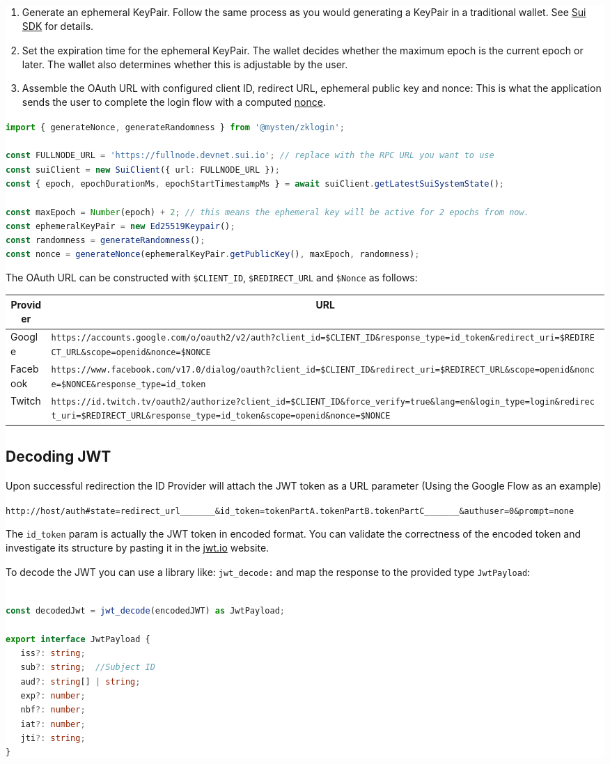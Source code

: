 1. Generate an ephemeral KeyPair. Follow the same process as you would generating a KeyPair in a traditional wallet. See [Sui SDK](https://sui-typescript-docs.vercel.app/typescript/cryptography/keypairs) for details.

1. Set the expiration time for the ephemeral KeyPair. The wallet decides whether the maximum epoch is the current epoch or later. The wallet also determines whether this is adjustable by the user.

1. Assemble the OAuth URL with configured client ID, redirect URL, ephemeral public key and nonce: This is what the application sends the user to complete the login flow with a computed [nonce](#notations).

```typescript
import { generateNonce, generateRandomness } from '@mysten/zklogin';

const FULLNODE_URL = 'https://fullnode.devnet.sui.io'; // replace with the RPC URL you want to use
const suiClient = new SuiClient({ url: FULLNODE_URL });
const { epoch, epochDurationMs, epochStartTimestampMs } = await suiClient.getLatestSuiSystemState();

const maxEpoch = Number(epoch) + 2; // this means the ephemeral key will be active for 2 epochs from now.
const ephemeralKeyPair = new Ed25519Keypair();
const randomness = generateRandomness();
const nonce = generateNonce(ephemeralKeyPair.getPublicKey(), maxEpoch, randomness);
```

The OAuth URL can be constructed with `$CLIENT_ID`, `$REDIRECT_URL` and `$Nonce` as follows:

| Provider | URL |
| ----------- | ----------- |
| Google | `https://accounts.google.com/o/oauth2/v2/auth?client_id=$CLIENT_ID&response_type=id_token&redirect_uri=$REDIRECT_URL&scope=openid&nonce=$NONCE` |
| Facebook | `https://www.facebook.com/v17.0/dialog/oauth?client_id=$CLIENT_ID&redirect_uri=$REDIRECT_URL&scope=openid&nonce=$NONCE&response_type=id_token` |
| Twitch | `https://id.twitch.tv/oauth2/authorize?client_id=$CLIENT_ID&force_verify=true&lang=en&login_type=login&redirect_uri=$REDIRECT_URL&response_type=id_token&scope=openid&nonce=$NONCE` |


## Decoding JWT

Upon successful redirection the ID Provider will attach the JWT token as a URL parameter (Using the Google Flow as an example)

```
http://host/auth#state=redirect_url_______&id_token=tokenPartA.tokenPartB.tokenPartC_______&authuser=0&prompt=none
```

The `id_token` param is actually the JWT token in encoded format. You can validate the correctness of the encoded token
and investigate its structure by pasting it in the [jwt.io](jwt.io) website.

To decode the JWT you can use a library like: `jwt_decode:` and map the response to the provided type `JwtPayload`:

```typescript

const decodedJwt = jwt_decode(encodedJWT) as JwtPayload;

export interface JwtPayload {
   iss?: string;  
   sub?: string;  //Subject ID
   aud?: string[] | string;
   exp?: number;
   nbf?: number;
   iat?: number;
   jti?: string;
}
```
